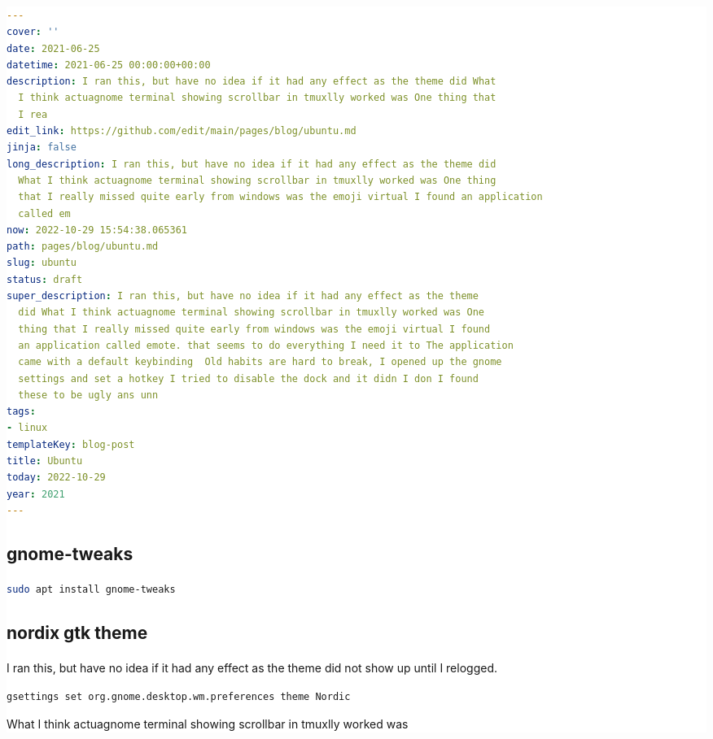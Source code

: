 ```yaml
---
cover: ''
date: 2021-06-25
datetime: 2021-06-25 00:00:00+00:00
description: I ran this, but have no idea if it had any effect as the theme did What
  I think actuagnome terminal showing scrollbar in tmuxlly worked was One thing that
  I rea
edit_link: https://github.com/edit/main/pages/blog/ubuntu.md
jinja: false
long_description: I ran this, but have no idea if it had any effect as the theme did
  What I think actuagnome terminal showing scrollbar in tmuxlly worked was One thing
  that I really missed quite early from windows was the emoji virtual I found an application
  called em
now: 2022-10-29 15:54:38.065361
path: pages/blog/ubuntu.md
slug: ubuntu
status: draft
super_description: I ran this, but have no idea if it had any effect as the theme
  did What I think actuagnome terminal showing scrollbar in tmuxlly worked was One
  thing that I really missed quite early from windows was the emoji virtual I found
  an application called emote. that seems to do everything I need it to The application
  came with a default keybinding  Old habits are hard to break, I opened up the gnome
  settings and set a hotkey I tried to disable the dock and it didn I don I found
  these to be ugly ans unn
tags:
- linux
templateKey: blog-post
title: Ubuntu
today: 2022-10-29
year: 2021
---
```


## gnome-tweaks

``` bash
sudo apt install gnome-tweaks

```

## nordix gtk theme

I ran this, but have no idea if it had any effect as the theme did
not show up until I relogged.

```
gsettings set org.gnome.desktop.wm.preferences theme Nordic
```

What I think actuagnome terminal showing scrollbar in tmuxlly worked was


